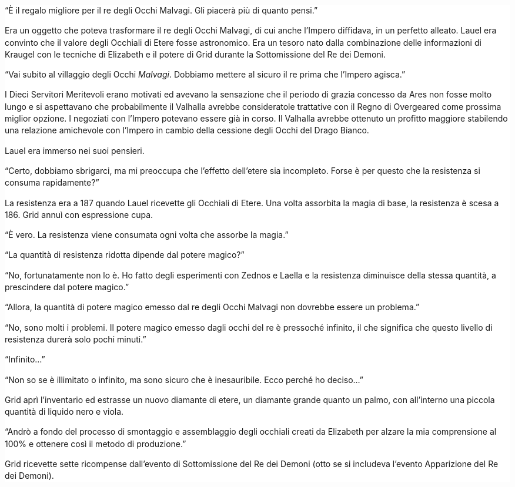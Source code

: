 
“È il regalo migliore per il re degli Occhi Malvagi. Gli piacerà più di quanto pensi.”


Era un oggetto che poteva trasformare il re degli Occhi Malvagi, di cui anche l’Impero diffidava, in un perfetto alleato. Lauel era convinto che il valore degli Occhiali di Etere fosse astronomico. Era un tesoro nato dalla combinazione delle informazioni di Kraugel con le tecniche di Elizabeth e il potere di Grid durante la Sottomissione del Re dei Demoni.


“Vai subito al villaggio degli Occhi <em>Malvagi</em>. Dobbiamo mettere al sicuro il re prima che l’Impero agisca.”


I Dieci Servitori Meritevoli erano motivati ed avevano la sensazione che il periodo di grazia concesso da Ares non fosse molto lungo e si aspettavano che probabilmente il Valhalla avrebbe consideratole trattative con il Regno di Overgeared come prossima miglior opzione. I negoziati con l’Impero potevano essere già in corso. Il Valhalla avrebbe ottenuto un profitto maggiore stabilendo una relazione amichevole con l’Impero in cambio della cessione degli Occhi del Drago Bianco.


Lauel era immerso nei suoi pensieri.


“Certo, dobbiamo sbrigarci, ma mi preoccupa che l’effetto dell’etere sia incompleto. Forse è per questo che la resistenza si consuma rapidamente?”


La resistenza era a 187 quando Lauel ricevette gli Occhiali di Etere. Una volta assorbita la magia di base, la resistenza è scesa a 186. Grid annuì con espressione cupa.


“È vero. La resistenza viene consumata ogni volta che assorbe la magia.”


“La quantità di resistenza ridotta dipende dal potere magico?”


“No, fortunatamente non lo è. Ho fatto degli esperimenti con Zednos e Laella e la resistenza diminuisce della stessa quantità, a prescindere dal potere magico.”


“Allora, la quantità di potere magico emesso dal re degli Occhi Malvagi non dovrebbe essere un problema.”


“No, sono molti i problemi. Il potere magico emesso dagli occhi del re è pressoché infinito, il che significa che questo livello di resistenza durerà solo pochi minuti.”


“Infinito…”


“Non so se è illimitato o infinito, ma sono sicuro che è inesauribile. Ecco perché ho deciso…”


Grid aprì l’inventario ed estrasse un nuovo diamante di etere, un diamante grande quanto un palmo, con all’interno una piccola quantità di liquido nero e viola.


“Andrò a fondo del processo di smontaggio e assemblaggio degli occhiali creati da Elizabeth per alzare la mia comprensione al 100% e ottenere così il metodo di produzione.”


Grid ricevette sette ricompense dall’evento di Sottomissione del Re dei Demoni (otto se si includeva l’evento Apparizione del Re dei Demoni).
